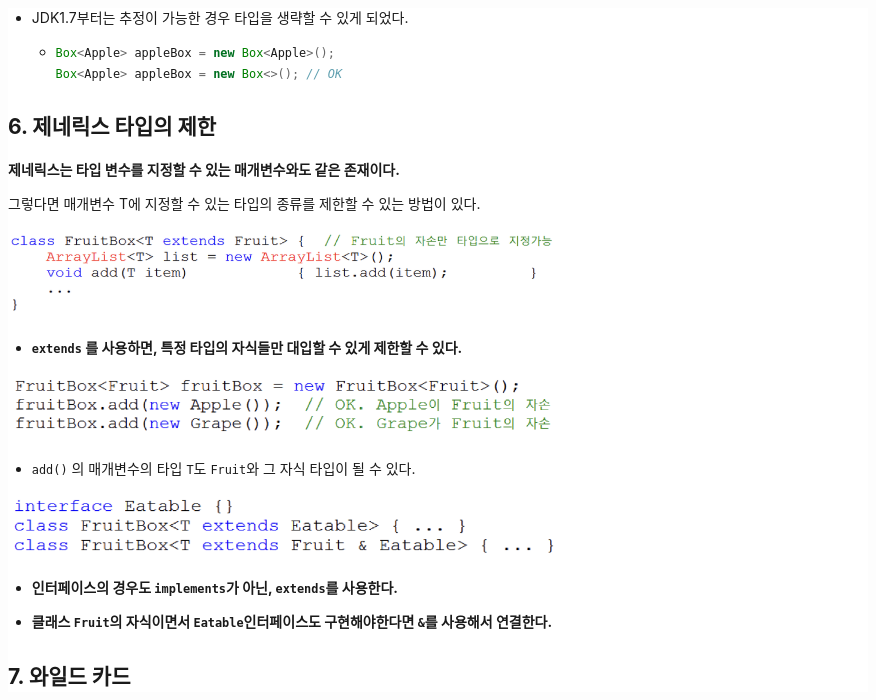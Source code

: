 

* JDK1.7부터는 추정이 가능한 경우 타입을 생략할 수 있게 되었다.

  * ```java
    Box<Apple> appleBox = new Box<Apple>();
    Box<Apple> appleBox = new Box<>(); // OK
    ```

    



## 6. 제네릭스 타입의 제한

**제네릭스는 타입 변수를 지정할 수 있는 매개변수와도 같은 존재이다.**

그렇다면 매개변수 T에 지정할 수 있는 타입의 종류를 제한할 수 있는 방법이 있다.

<img src="./image/image-20200713140501538.png" width="550" />

* **`extends` 를 사용하면, 특정 타입의 자식들만 대입할 수 있게 제한할 수 있다.**



<img src="./image/image-20200713140555227.png" width="550" />

* `add()` 의 매개변수의 타입 `T`도 `Fruit`와 그 자식 타입이 될 수 있다.

<img src="./image/image-20200713140644715.png" width="550" />

* **인터페이스의 경우도 `implements`가 아닌, `extends`를 사용한다.**

* **클래스 `Fruit`의 자식이면서 `Eatable`인터페이스도 구현해야한다면 `&`를 사용해서 연결한다.**



## 7. 와일드 카드

